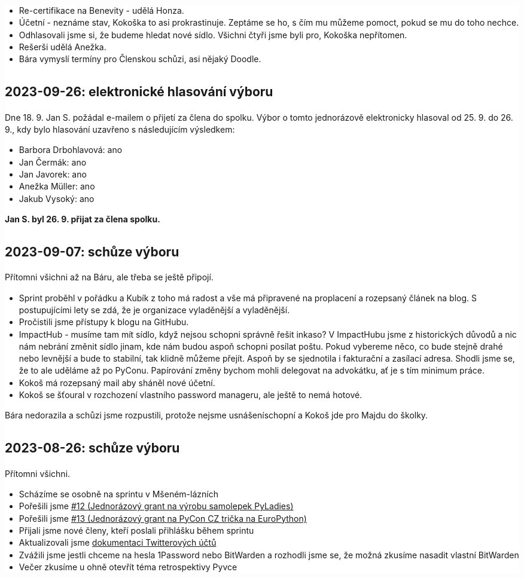 * Re-certifikace na Benevity - udělá Honza.
* Účetní - neznáme stav, Kokoška to asi prokrastinuje. Zeptáme se ho, s čím mu můžeme pomoct, pokud se mu do toho nechce.
* Odhlasovali jsme si, že budeme hledat nové sídlo. Všichni čtyři jsme byli pro, Kokoška nepřítomen.
* Rešerši udělá Anežka.
* Bára vymyslí termíny pro Členskou schůzi, asi nějaký Doodle.

## 2023-09-26: elektronické hlasování výboru

Dne 18. 9. Jan S. požádal e-mailem o přijetí za člena do spolku. Výbor o tomto jednorázově elektronicky hlasoval od 25. 9. do 26. 9., kdy bylo hlasování uzavřeno s následujícím výsledkem:

* Barbora Drbohlavová: ano
* Jan Čermák: ano
* Jan Javorek: ano
* Anežka Müller: ano
* Jakub Vysoký: ano

**Jan S. byl 26. 9. přijat za člena spolku.**

## 2023-09-07: schůze výboru

Přítomni všichni až na Báru, ale třeba se ještě připojí.

* Sprint proběhl v pořádku a Kubík z toho má radost a vše má připravené na proplacení a rozepsaný článek na blog. S postupujícími lety se zdá, že je organizace vyladěnější a vyladěnější.
* Pročistili jsme přístupy k blogu na GitHubu.
* ImpactHub \- musíme tam mít sídlo, když nejsou schopni správně řešit inkaso? V ImpactHubu jsme z historických důvodů a nic nám nebrání změnit sídlo jinam, kde nám budou aspoň schopni posílat poštu. Pokud vybereme něco, co bude stejně drahé nebo levnější a bude to stabilní, tak klidně můžeme přejít. Aspoň by se sjednotila i fakturační a zasílací adresa. Shodli jsme se, že to ale uděláme až po PyConu. Papírování změny bychom mohli delegovat na advokátku, ať je s tím minimum práce.
* Kokoš má rozepsaný mail aby sháněl nové účetní.
* Kokoš se šťoural v rozchození vlastního password manageru, ale ještě to nemá hotové.

Bára nedorazila a schůzi jsme rozpustili, protože nejsme usnášeníschopní a Kokoš jde pro Majdu do školky.

## 2023-08-26: schůze výboru

Přítomni všichni.

* Scházíme se osobně na sprintu v Mšeném-lázních
* Pořešili jsme [#12 (Jednorázový grant na výrobu samolepek PyLadies)](https://github.com/pyvec/money/issues/12)
* Pořešili jsme [#13 (Jednorázový grant na PyCon CZ trička na EuroPython)](https://github.com/pyvec/money/issues/13)
* Přijali jsme nové členy, kteří poslali přihlášku během sprintu
* Aktualizovali jsme [dokumentaci Twitterových účtů](https://docs.pyvec.org/operations/twitter.html)   
* Zvážili jsme jestli chceme na hesla 1Password nebo BitWarden a rozhodli jsme se, že možná zkusíme nasadit vlastní BitWarden
* Večer zkusíme u ohně otevřít téma retrospektivy Pyvce
